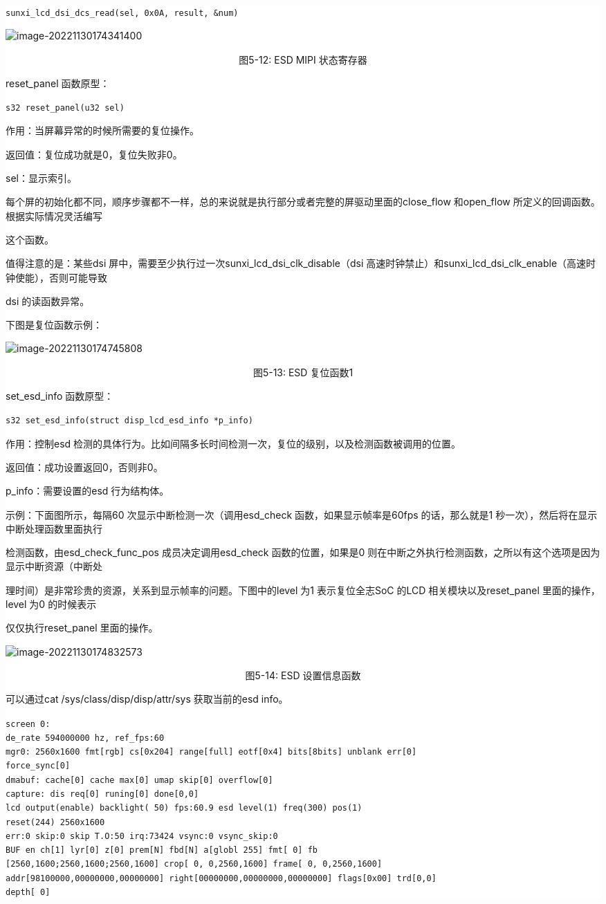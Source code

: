 ```
sunxi_lcd_dsi_dcs_read(sel, 0x0A, result, &num)
```

![image-20221130174341400](${media}/image-20221130174341400.png)

<center>图5-12: ESD MIPI 状态寄存器</center>

reset_panel 函数原型：

```
s32 reset_panel(u32 sel)
```

作用：当屏幕异常的时候所需要的复位操作。

返回值：复位成功就是0，复位失败非0。

sel：显示索引。

每个屏的初始化都不同，顺序步骤都不一样，总的来说就是执行部分或者完整的屏驱动里面的close_flow 和open_flow 所定义的回调函数。根据实际情况灵活编写

这个函数。

值得注意的是：某些dsi 屏中，需要至少执行过一次sunxi_lcd_dsi_clk_disable（dsi 高速时钟禁止）和sunxi_lcd_dsi_clk_enable（高速时钟使能），否则可能导致

dsi 的读函数异常。

下图是复位函数示例：

![image-20221130174745808](${media}/image-20221130174745808.png)

<center>图5-13: ESD 复位函数1</center>

set_esd_info 函数原型：

```
s32 set_esd_info(struct disp_lcd_esd_info *p_info)
```

作用：控制esd 检测的具体行为。比如间隔多长时间检测一次，复位的级别，以及检测函数被调用的位置。

返回值：成功设置返回0，否则非0。

p_info：需要设置的esd 行为结构体。

示例：下面图所示，每隔60 次显示中断检测一次（调用esd_check 函数，如果显示帧率是60fps 的话，那么就是1 秒一次），然后将在显示中断处理函数里面执行

检测函数，由esd_check_func_pos 成员决定调用esd_check 函数的位置，如果是0 则在中断之外执行检测函数，之所以有这个选项是因为显示中断资源（中断处

理时间）是非常珍贵的资源，关系到显示帧率的问题。下图中的level 为1 表示复位全志SoC 的LCD 相关模块以及reset_panel 里面的操作，level 为0 的时候表示

仅仅执行reset_panel 里面的操作。

![image-20221130174832573](${media}/image-20221130174832573.png)

<center>图5-14: ESD 设置信息函数</center>

可以通过cat /sys/class/disp/disp/attr/sys 获取当前的esd info。

```
screen 0:
de_rate 594000000 hz, ref_fps:60
mgr0: 2560x1600 fmt[rgb] cs[0x204] range[full] eotf[0x4] bits[8bits] unblank err[0]
force_sync[0]
dmabuf: cache[0] cache max[0] umap skip[0] overflow[0]
capture: dis req[0] runing[0] done[0,0]
lcd output(enable) backlight( 50) fps:60.9 esd level(1) freq(300) pos(1)
reset(244) 2560x1600
err:0 skip:0 skip T.O:50 irq:73424 vsync:0 vsync_skip:0
BUF en ch[1] lyr[0] z[0] prem[N] fbd[N] a[globl 255] fmt[ 0] fb
[2560,1600;2560,1600;2560,1600] crop[ 0, 0,2560,1600] frame[ 0, 0,2560,1600]
addr[98100000,00000000,00000000] right[00000000,00000000,00000000] flags[0x00] trd[0,0]
depth[ 0]
```
